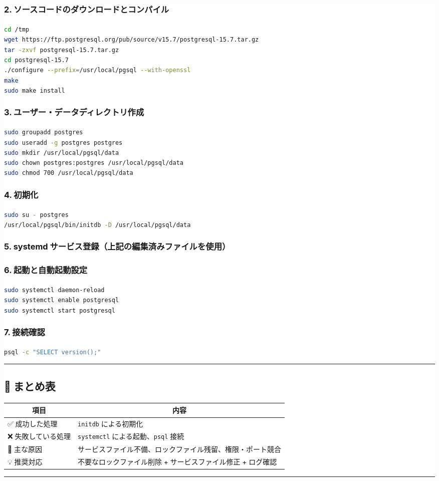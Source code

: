 ### 2. ソースコードのダウンロードとコンパイル

```bash
cd /tmp
wget https://ftp.postgresql.org/pub/source/v15.7/postgresql-15.7.tar.gz
tar -zxvf postgresql-15.7.tar.gz
cd postgresql-15.7
./configure --prefix=/usr/local/pgsql --with-openssl
make
sudo make install
```

### 3. ユーザー・データディレクトリ作成

```bash
sudo groupadd postgres
sudo useradd -g postgres postgres
sudo mkdir /usr/local/pgsql/data
sudo chown postgres:postgres /usr/local/pgsql/data
sudo chmod 700 /usr/local/pgsql/data
```

### 4. 初期化

```bash
sudo su - postgres
/usr/local/pgsql/bin/initdb -D /usr/local/pgsql/data
```

### 5. systemd サービス登録（上記の編集済みファイルを使用）

### 6. 起動と自動起動設定

```bash
sudo systemctl daemon-reload
sudo systemctl enable postgresql
sudo systemctl start postgresql
```

### 7. 接続確認

```bash
psql -c "SELECT version();"
```

---

## 📌 まとめ表

| 項目                | 内容                                                       |
| ------------------- | ---------------------------------------------------------- |
| ✅ 成功した処理     | `initdb` による初期化                                      |
| ❌ 失敗している処理 | `systemctl` による起動、`psql` 接続                        |
| 🔧 主な原因         | サービスファイル不備、ロックファイル残留、権限・ポート競合 |
| 💡 推奨対応         | 不要なロックファイル削除 + サービスファイル修正 + ログ確認 |

---